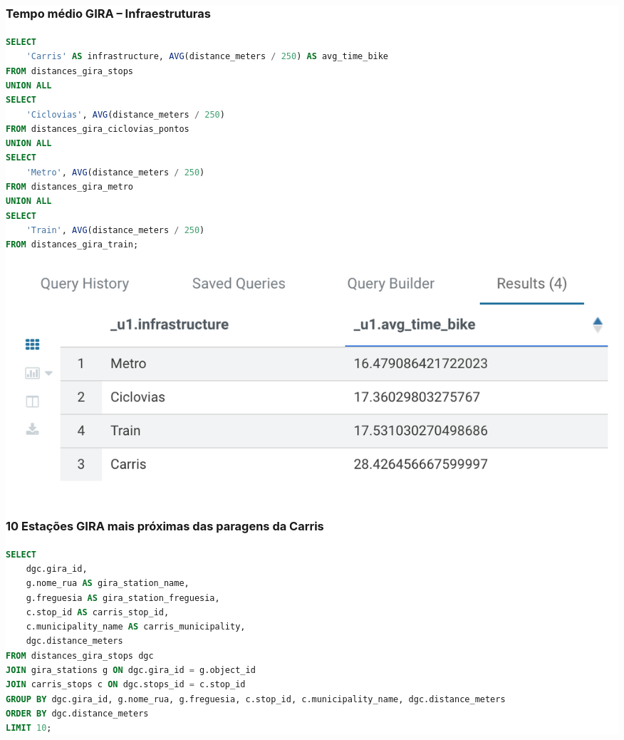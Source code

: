 ### Tempo médio GIRA – Infraestruturas

```sql
SELECT
    'Carris' AS infrastructure, AVG(distance_meters / 250) AS avg_time_bike
FROM distances_gira_stops
UNION ALL
SELECT
    'Ciclovias', AVG(distance_meters / 250)
FROM distances_gira_ciclovias_pontos
UNION ALL
SELECT
    'Metro', AVG(distance_meters / 250)
FROM distances_gira_metro
UNION ALL
SELECT
    'Train', AVG(distance_meters / 250)
FROM distances_gira_train;
```

![tempo-medio-gira-infraestruturas](resultados-analise/02-Tempo-medio-GIRA-Infraestruturas.png)

### 10 Estações GIRA mais próximas das paragens da Carris

```sql
SELECT
    dgc.gira_id,
    g.nome_rua AS gira_station_name,
    g.freguesia AS gira_station_freguesia,
    c.stop_id AS carris_stop_id,
    c.municipality_name AS carris_municipality,
    dgc.distance_meters
FROM distances_gira_stops dgc
JOIN gira_stations g ON dgc.gira_id = g.object_id
JOIN carris_stops c ON dgc.stops_id = c.stop_id
GROUP BY dgc.gira_id, g.nome_rua, g.freguesia, c.stop_id, c.municipality_name, dgc.distance_meters
ORDER BY dgc.distance_meters
LIMIT 10;
```
